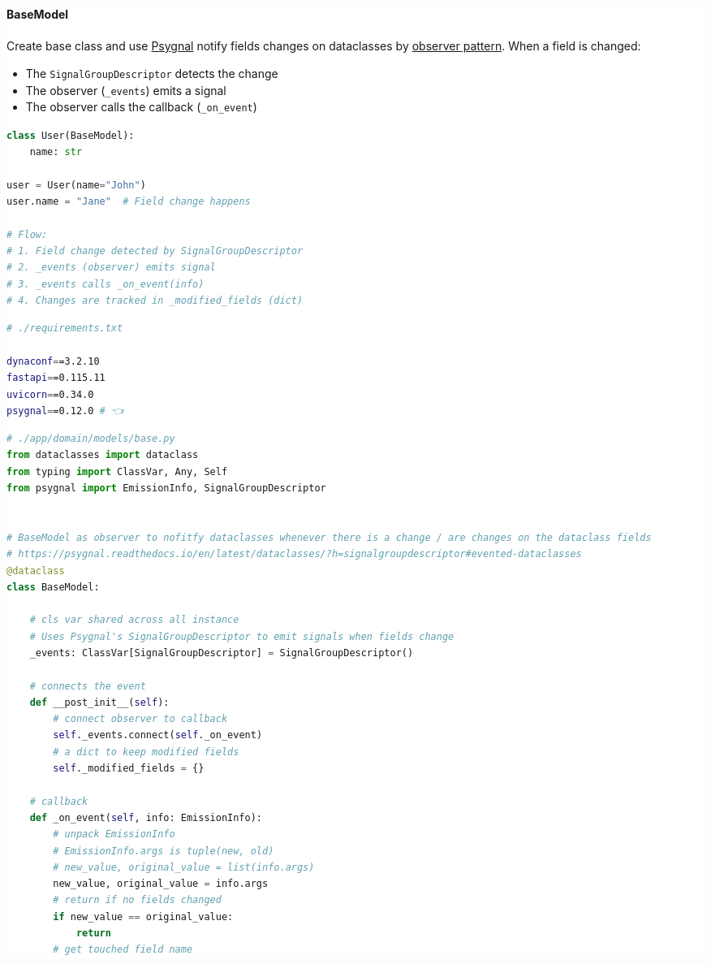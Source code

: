 #### BaseModel

Create base class and use [Psygnal](https://psygnal.readthedocs.io/en/latest/) notify fields changes on dataclasses by [observer pattern](https://en.wikipedia.org/wiki/Observer_pattern). When a field is changed:
- The `SignalGroupDescriptor` detects the change
- The observer (`_events`) emits a signal
- The observer calls the callback (`_on_event`)

```python
class User(BaseModel):
    name: str

user = User(name="John")
user.name = "Jane"  # Field change happens

# Flow:
# 1. Field change detected by SignalGroupDescriptor
# 2. _events (observer) emits signal
# 3. _events calls _on_event(info)
# 4. Changes are tracked in _modified_fields (dict)
```

```bash
# ./requirements.txt

dynaconf==3.2.10
fastapi==0.115.11
uvicorn==0.34.0
psygnal==0.12.0 # 👈
```

```python
# ./app/domain/models/base.py
from dataclasses import dataclass
from typing import ClassVar, Any, Self
from psygnal import EmissionInfo, SignalGroupDescriptor


# BaseModel as observer to nofitfy dataclasses whenever there is a change / are changes on the dataclass fields
# https://psygnal.readthedocs.io/en/latest/dataclasses/?h=signalgroupdescriptor#evented-dataclasses
@dataclass
class BaseModel:

    # cls var shared across all instance
    # Uses Psygnal's SignalGroupDescriptor to emit signals when fields change
    _events: ClassVar[SignalGroupDescriptor] = SignalGroupDescriptor()

    # connects the event
    def __post_init__(self):
        # connect observer to callback
        self._events.connect(self._on_event)
        # a dict to keep modified fields
        self._modified_fields = {}

    # callback
    def _on_event(self, info: EmissionInfo):
        # unpack EmissionInfo
        # EmissionInfo.args is tuple(new, old)
        # new_value, original_value = list(info.args)
        new_value, original_value = info.args
        # return if no fields changed
        if new_value == original_value:
            return
        # get touched field name
```